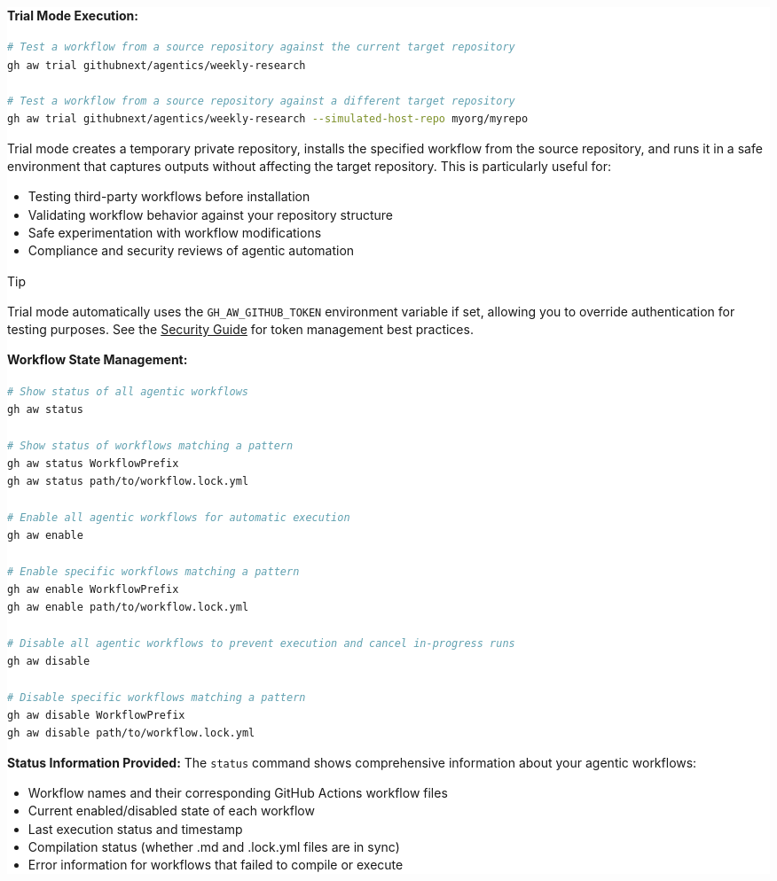 **Trial Mode Execution:**
```bash
# Test a workflow from a source repository against the current target repository
gh aw trial githubnext/agentics/weekly-research

# Test a workflow from a source repository against a different target repository
gh aw trial githubnext/agentics/weekly-research --simulated-host-repo myorg/myrepo
```

Trial mode creates a temporary private repository, installs the specified workflow from the source repository, and runs it in a safe environment that captures outputs without affecting the target repository. This is particularly useful for:
- Testing third-party workflows before installation
- Validating workflow behavior against your repository structure
- Safe experimentation with workflow modifications
- Compliance and security reviews of agentic automation

> [!TIP]
> Trial mode automatically uses the `GH_AW_GITHUB_TOKEN` environment variable if set, allowing you to override authentication for testing purposes. See the [Security Guide](/gh-aw/guides/security/#authorization-and-token-management) for token management best practices.

**Workflow State Management:**
```bash
# Show status of all agentic workflows
gh aw status

# Show status of workflows matching a pattern
gh aw status WorkflowPrefix
gh aw status path/to/workflow.lock.yml

# Enable all agentic workflows for automatic execution
gh aw enable

# Enable specific workflows matching a pattern
gh aw enable WorkflowPrefix
gh aw enable path/to/workflow.lock.yml

# Disable all agentic workflows to prevent execution and cancel in-progress runs
gh aw disable

# Disable specific workflows matching a pattern  
gh aw disable WorkflowPrefix
gh aw disable path/to/workflow.lock.yml
```

**Status Information Provided:**
The `status` command shows comprehensive information about your agentic workflows:
- Workflow names and their corresponding GitHub Actions workflow files
- Current enabled/disabled state of each workflow
- Last execution status and timestamp
- Compilation status (whether .md and .lock.yml files are in sync)
- Error information for workflows that failed to compile or execute
